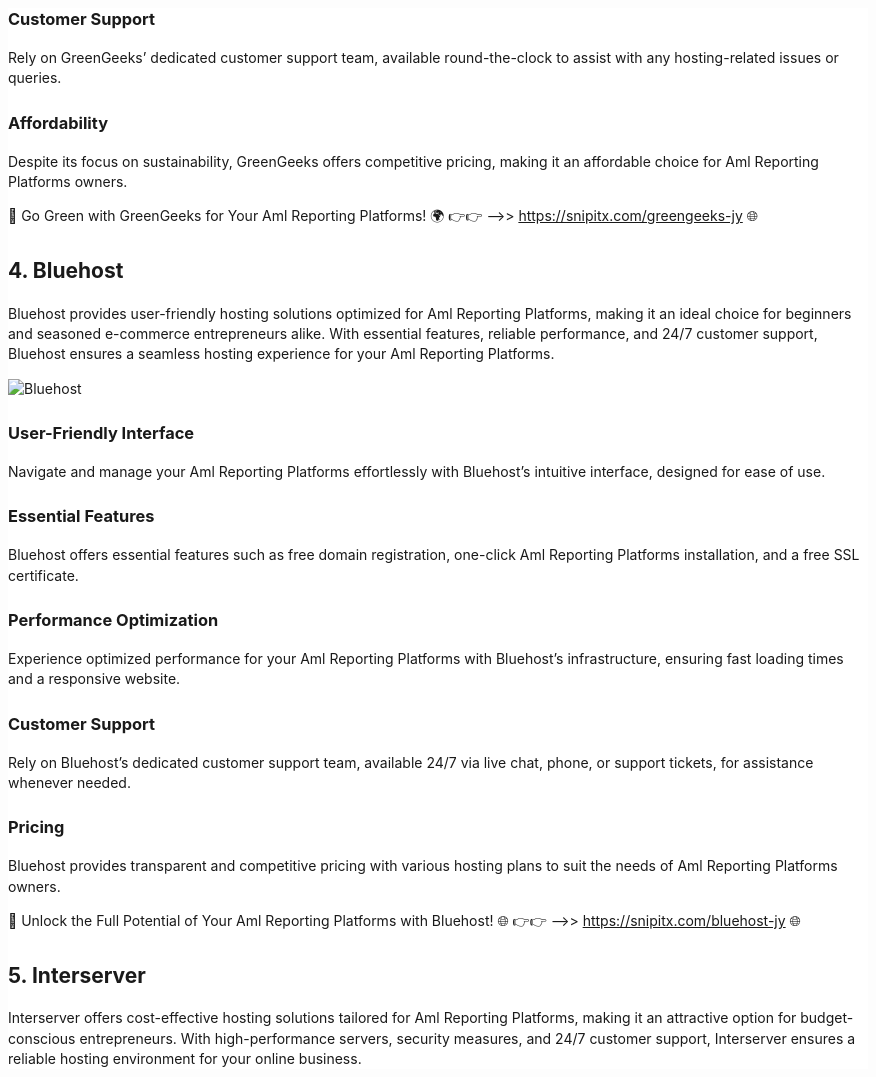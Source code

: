 ### Customer Support
Rely on GreenGeeks’ dedicated customer support team, available round-the-clock to assist with any hosting-related issues or queries.

### Affordability
Despite its focus on sustainability, GreenGeeks offers competitive pricing, making it an affordable choice for Aml Reporting Platforms owners.

🌿 Go Green with GreenGeeks for Your Aml Reporting Platforms! 🌍
👉👉 -->> https://snipitx.com/greengeeks-jy 🌐

## 4. Bluehost

Bluehost provides user-friendly hosting solutions optimized for Aml Reporting Platforms, making it an ideal choice for beginners and seasoned e-commerce entrepreneurs alike. With essential features, reliable performance, and 24/7 customer support, Bluehost ensures a seamless hosting experience for your Aml Reporting Platforms.

![Bluehost](https://i.imgur.com/PasFF9E.jpeg "Bluehost Hosting")

### User-Friendly Interface
Navigate and manage your Aml Reporting Platforms effortlessly with Bluehost’s intuitive interface, designed for ease of use.

### Essential Features
Bluehost offers essential features such as free domain registration, one-click Aml Reporting Platforms installation, and a free SSL certificate.

### Performance Optimization
Experience optimized performance for your Aml Reporting Platforms with Bluehost’s infrastructure, ensuring fast loading times and a responsive website.

### Customer Support
Rely on Bluehost’s dedicated customer support team, available 24/7 via live chat, phone, or support tickets, for assistance whenever needed.

### Pricing
Bluehost provides transparent and competitive pricing with various hosting plans to suit the needs of Aml Reporting Platforms owners.

🚀 Unlock the Full Potential of Your Aml Reporting Platforms with Bluehost! 🌐
👉👉 -->> https://snipitx.com/bluehost-jy 🌐

## 5. Interserver

Interserver offers cost-effective hosting solutions tailored for Aml Reporting Platforms, making it an attractive option for budget-conscious entrepreneurs. With high-performance servers, security measures, and 24/7 customer support, Interserver ensures a reliable hosting environment for your online business.
